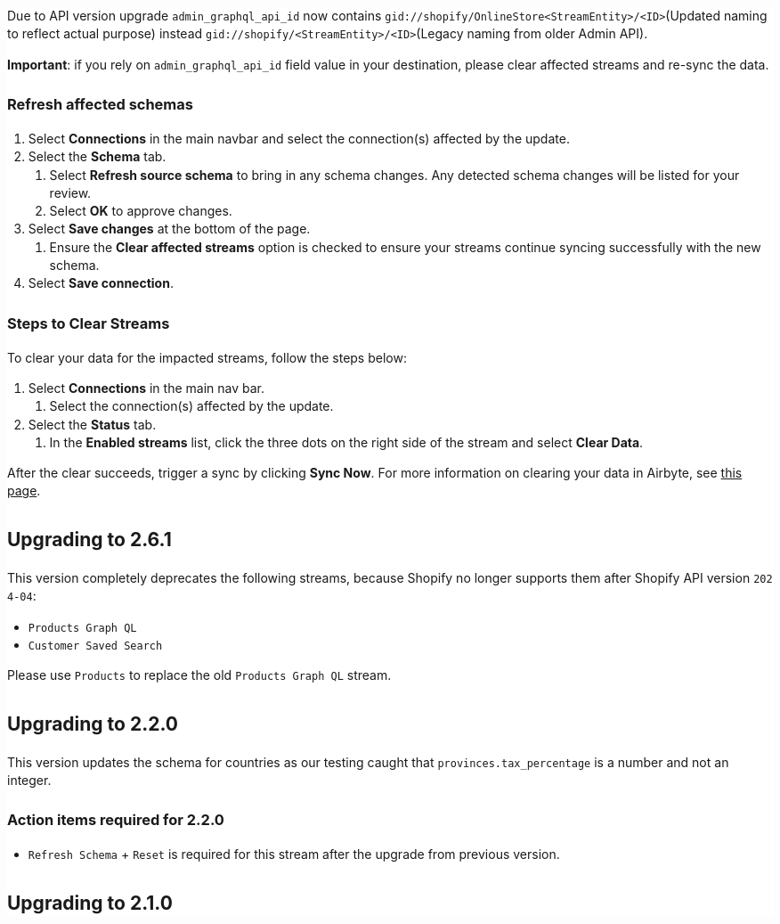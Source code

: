 Due to API version upgrade `admin_graphql_api_id` now contains `gid://shopify/OnlineStore<StreamEntity>/<ID>`(Updated naming to reflect actual purpose) instead `gid://shopify/<StreamEntity>/<ID>`(Legacy naming from older Admin API).

**Important**: if you rely on `admin_graphql_api_id` field value in your destination, please clear affected streams and re-sync the data.

### Refresh affected schemas

1. Select **Connections** in the main navbar and select the connection(s) affected by the update.
2. Select the **Schema** tab.
   1. Select **Refresh source schema** to bring in any schema changes. Any detected schema changes will be listed for your review.
   2. Select **OK** to approve changes.
3. Select **Save changes** at the bottom of the page.
   1. Ensure the **Clear affected streams** option is checked to ensure your streams continue syncing successfully with the new schema.
4. Select **Save connection**.

### Steps to Clear Streams

To clear your data for the impacted streams, follow the steps below:

1. Select **Connections** in the main nav bar.
   1. Select the connection(s) affected by the update.
2. Select the **Status** tab.
   1. In the **Enabled streams** list, click the three dots on the right side of the stream and select **Clear Data**.

After the clear succeeds, trigger a sync by clicking **Sync Now**. For more information on clearing your data in Airbyte, see [this page](/platform/operator-guides/clear).

## Upgrading to 2.6.1

This version completely deprecates the following streams, because Shopify no longer supports them after Shopify API version `2024-04`:

- `Products Graph QL`
- `Customer Saved Search`

Please use `Products` to replace the old `Products Graph QL` stream.

## Upgrading to 2.2.0

This version updates the schema for countries as our testing caught that `provinces.tax_percentage` is a number and not an integer.

### Action items required for 2.2.0

- `Refresh Schema` + `Reset` is required for this stream after the upgrade from previous version.

## Upgrading to 2.1.0
